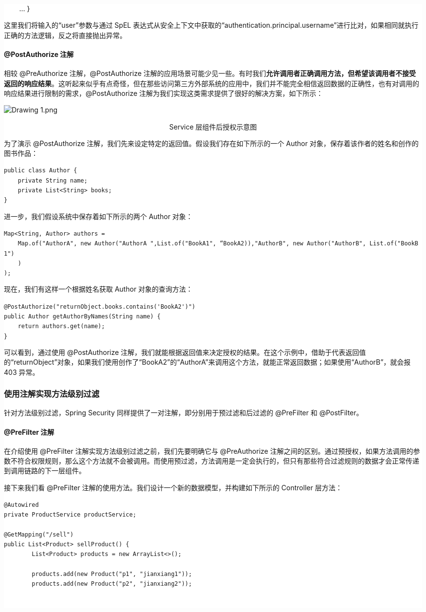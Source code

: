 &nbsp;&nbsp;&nbsp;&nbsp;&nbsp;&nbsp;&nbsp; …
}
</code></pre>
<p data-nodeid="29">这里我们将输入的“user”参数与通过 SpEL 表达式从安全上下文中获取的“authentication.principal.username”进行比对，如果相同就执行正确的方法逻辑，反之将直接抛出异常。</p>
<h4 data-nodeid="30">@PostAuthorize 注解</h4>
<p data-nodeid="1850">相较 @PreAuthorize 注解，@PostAuthorize 注解的应用场景可能少见一些。有时我们<strong data-nodeid="1858">允许调用者正确调用方法，但希望该调用者不接受返回的响应结果</strong>。这听起来似乎有点奇怪，但在那些访问第三方外部系统的应用中，我们并不能完全相信返回数据的正确性，也有对调用的响应结果进行限制的需求，@PostAuthorize 注解为我们实现这类需求提供了很好的解决方案，如下所示：</p>
<p data-nodeid="1851" class=""><img src="https://s0.lgstatic.com/i/image6/M00/48/46/Cgp9HWDUPgKAEHdqAABip-uyyzg495.png" alt="Drawing 1.png" data-nodeid="1861"></p>
<div data-nodeid="1852"><p style="text-align:center">Service 层组件后授权示意图</p></div>



<p data-nodeid="33">为了演示 @PostAuthorize 注解，我们先来设定特定的返回值。假设我们存在如下所示的一个 Author 对象，保存着该作者的姓名和创作的图书作品：</p>
<pre class="lang-java" data-nodeid="34"><code data-language="java"><span class="hljs-keyword">public</span> <span class="hljs-class"><span class="hljs-keyword">class</span> <span class="hljs-title">Author</span> </span>{
&nbsp;&nbsp;&nbsp; <span class="hljs-keyword">private</span> String name;
&nbsp;&nbsp;&nbsp; <span class="hljs-keyword">private</span> List&lt;String&gt; books;
}
</code></pre>
<p data-nodeid="35">进一步，我们假设系统中保存着如下所示的两个 Author 对象：</p>
<pre class="lang-java" data-nodeid="36"><code data-language="java">Map&lt;String, Author&gt; authors =
&nbsp;&nbsp;&nbsp; Map.of(<span class="hljs-string">"AuthorA"</span>, <span class="hljs-keyword">new</span> Author(<span class="hljs-string">"AuthorA "</span>,List.of(<span class="hljs-string">"BookA1"</span>, “BookA2)),<span class="hljs-string">"AuthorB"</span>, <span class="hljs-keyword">new</span> Author(<span class="hljs-string">"AuthorB"</span>, List.of(<span class="hljs-string">"BookB1"</span>)
	)
);
</code></pre>
<p data-nodeid="37">现在，我们有这样一个根据姓名获取 Author 对象的查询方法：</p>
<pre class="lang-java" data-nodeid="38"><code data-language="java"><span class="hljs-meta">@PostAuthorize("returnObject.books.contains('BookA2')")</span>
<span class="hljs-function"><span class="hljs-keyword">public</span> Author <span class="hljs-title">getAuthorByNames</span><span class="hljs-params">(String name)</span> </span>{
&nbsp;&nbsp;&nbsp; <span class="hljs-keyword">return</span> authors.get(name);
}
</code></pre>
<p data-nodeid="39">可以看到，通过使用 @PostAuthorize 注解，我们就能根据返回值来决定授权的结果。在这个示例中，借助于代表返回值的“returnObject”对象，如果我们使用创作了“BookA2”的“AuthorA”来调用这个方法，就能正常返回数据；如果使用“AuthorB”，就会报 403 异常。</p>
<h3 data-nodeid="40">使用注解实现方法级别过滤</h3>
<p data-nodeid="41">针对方法级别过滤，Spring Security 同样提供了一对注解，即分别用于预过滤和后过滤的 @PreFilter 和 @PostFilter。</p>
<h4 data-nodeid="42">@PreFilter 注解</h4>
<p data-nodeid="43">在介绍使用 @PreFilter 注解实现方法级别过滤之前，我们先要明确它与 @PreAuthorize 注解之间的区别。通过预授权，如果方法调用的参数不符合权限规则，那么这个方法就不会被调用。而使用预过滤，方法调用是一定会执行的，但只有那些符合过滤规则的数据才会正常传递到调用链路的下一层组件。</p>
<p data-nodeid="44">接下来我们看 @PreFilter 注解的使用方法。我们设计一个新的数据模型，并构建如下所示的 Controller 层方法：</p>
<pre class="lang-java" data-nodeid="45"><code data-language="java"><span class="hljs-meta">@Autowired</span>
<span class="hljs-keyword">private</span> ProductService productService;
&nbsp;
<span class="hljs-meta">@GetMapping("/sell")</span>
<span class="hljs-function"><span class="hljs-keyword">public</span> List&lt;Product&gt; <span class="hljs-title">sellProduct</span><span class="hljs-params">()</span> </span>{
&nbsp;&nbsp;&nbsp;&nbsp;&nbsp;&nbsp;&nbsp; List&lt;Product&gt; products = <span class="hljs-keyword">new</span> ArrayList&lt;&gt;();
&nbsp;
&nbsp;&nbsp;&nbsp;&nbsp;&nbsp;&nbsp;&nbsp; products.add(<span class="hljs-keyword">new</span> Product(<span class="hljs-string">"p1"</span>, <span class="hljs-string">"jianxiang1"</span>));
&nbsp;&nbsp;&nbsp;&nbsp;&nbsp;&nbsp;&nbsp; products.add(<span class="hljs-keyword">new</span> Product(<span class="hljs-string">"p2"</span>, <span class="hljs-string">"jianxiang2"</span>));